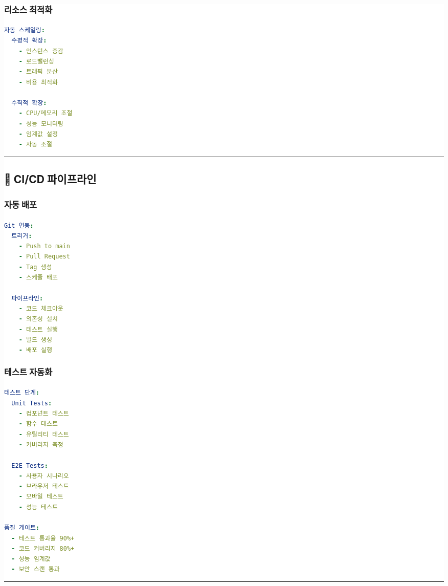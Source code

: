 ### **리소스 최적화**
```yaml
자동 스케일링:
  수평적 확장:
    - 인스턴스 증감
    - 로드밸런싱
    - 트래픽 분산
    - 비용 최적화
  
  수직적 확장:
    - CPU/메모리 조절
    - 성능 모니터링
    - 임계값 설정
    - 자동 조절
```

---

## 🔄 CI/CD 파이프라인

### **자동 배포**
```yaml
Git 연동:
  트리거:
    - Push to main
    - Pull Request
    - Tag 생성
    - 스케줄 배포
  
  파이프라인:
    - 코드 체크아웃
    - 의존성 설치
    - 테스트 실행
    - 빌드 생성
    - 배포 실행
```

### **테스트 자동화**
```yaml
테스트 단계:
  Unit Tests:
    - 컴포넌트 테스트
    - 함수 테스트
    - 유틸리티 테스트
    - 커버리지 측정
  
  E2E Tests:
    - 사용자 시나리오
    - 브라우저 테스트
    - 모바일 테스트
    - 성능 테스트

품질 게이트:
  - 테스트 통과율 90%+
  - 코드 커버리지 80%+
  - 성능 임계값
  - 보안 스캔 통과
```

---